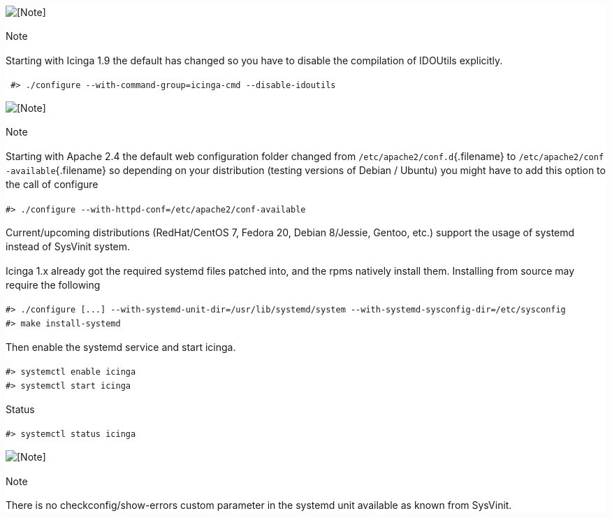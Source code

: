 ![[Note]](../images/note.png)

Note

Starting with Icinga 1.9 the default has changed so you have to disable
the compilation of IDOUtils explicitly.

~~~~ {.programlisting}
 #> ./configure --with-command-group=icinga-cmd --disable-idoutils
~~~~

![[Note]](../images/note.png)

Note

Starting with Apache 2.4 the default web configuration folder changed
from `/etc/apache2/conf.d`{.filename} to
`/etc/apache2/conf-available`{.filename} so depending on your
distribution (testing versions of Debian / Ubuntu) you might have to add
this option to the call of configure

~~~~ {.screen}
#> ./configure --with-httpd-conf=/etc/apache2/conf-available
~~~~

Current/upcoming distributions (RedHat/CentOS 7, Fedora 20, Debian
8/Jessie, Gentoo, etc.) support the usage of systemd instead of SysVinit
system.

Icinga 1.x already got the required systemd files patched into, and the
rpms natively install them. Installing from source may require the
following

~~~~ {.screen}
#> ./configure [...] --with-systemd-unit-dir=/usr/lib/systemd/system --with-systemd-sysconfig-dir=/etc/sysconfig
#> make install-systemd
~~~~

Then enable the systemd service and start icinga.

~~~~ {.screen}
#> systemctl enable icinga
#> systemctl start icinga
~~~~

Status

~~~~ {.screen}
#> systemctl status icinga
~~~~

![[Note]](../images/note.png)

Note

There is no checkconfig/show-errors custom parameter in the systemd unit
available as known from SysVinit.
